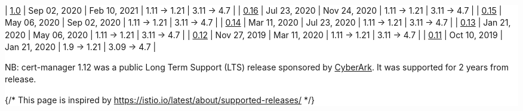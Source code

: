 | [1.0][]      | Sep 02, 2020 | Feb 10, 2021 | 1.11 → 1.21                    | 3.11 → 4.7                    |
| [0.16][]     | Jul 23, 2020 | Nov 24, 2020 | 1.11 → 1.21                    | 3.11 → 4.7                    |
| [0.15][]     | May 06, 2020 | Sep 02, 2020 | 1.11 → 1.21                    | 3.11 → 4.7                    |
| [0.14][]     | Mar 11, 2020 | Jul 23, 2020 | 1.11 → 1.21                    | 3.11 → 4.7                    |
| [0.13][]     | Jan 21, 2020 | May 06, 2020 | 1.11 → 1.21                    | 3.11 → 4.7                    |
| [0.12][]     | Nov 27, 2019 | Mar 11, 2020 | 1.11 → 1.21                    | 3.11 → 4.7                    |
| [0.11][]     | Oct 10, 2019 | Jan 21, 2020 | 1.9 → 1.21                     | 3.09 → 4.7                    |


NB: cert-manager 1.12 was a public Long Term Support (LTS) release sponsored by [CyberArk](https://www.cyberark.com/services-support/long-term-support-for-cert-manager/). It was supported for 2 years from release.

[s]: #kubernetes-supported-versions
[test]: #supported-vs-tested
[1.20]: https://github.com/cert-manager/cert-manager/milestone/42
[1.19]: ./release-notes/release-notes-1.19.md
[1.18]: ./release-notes/release-notes-1.18.md
[1.17]: ./release-notes/release-notes-1.17.md
[1.16]: ./release-notes/release-notes-1.16.md
[1.15]: ./release-notes/release-notes-1.15.md
[1.14]: ./release-notes/release-notes-1.14.md
[1.13]: ./release-notes/release-notes-1.13.md
[1.12 LTS]: ./release-notes/release-notes-1.12.md
[1.11]: ./release-notes/release-notes-1.11.md
[1.10]: ./release-notes/release-notes-1.10.md
[1.9]: ./release-notes/release-notes-1.9.md
[1.8]: ./release-notes/release-notes-1.8.md
[1.7]: ./release-notes/release-notes-1.7.md
[1.6]: ./release-notes/release-notes-1.6.md
[1.5]: ./release-notes/release-notes-1.5.md
[1.4]: ./release-notes/release-notes-1.4.md
[1.3]: ./release-notes/release-notes-1.3.md
[1.2]: ./release-notes/release-notes-1.2.md
[1.1]: ./release-notes/release-notes-1.1.md
[1.0]: ./release-notes/release-notes-1.0.md
[0.16]: ./release-notes/release-notes-0.16.md
[0.15]: ./release-notes/release-notes-0.15.md
[0.14]: ./release-notes/release-notes-0.14.md
[0.13]: ./release-notes/release-notes-0.13.md
[0.12]: ./release-notes/release-notes-0.12.md
[0.11]: ./release-notes/release-notes-0.11.md

{/*
This page is inspired by https://istio.io/latest/about/supported-releases/
*/}


[CyberArk]: https://docs.venafi.cloud/vaas/k8s-components/c-cm-releases/#cert-manager-long-term-support-lts-releases
[discussions]: https://github.com/cert-manager/cert-manager/discussions
[group]: https://groups.google.com/g/cert-manager-dev
[#3393]: https://github.com/cert-manager/cert-manager/issues/3393 "Broken CloudFlare DNS01 challenge"
[#2857]: https://github.com/cert-manager/cert-manager/issues/2857 "CloudDNS DNS01 challenge crashes cert-manager"
[#4142]: https://github.com/cert-manager/cert-manager/issues/4142 "Cannot issue a certificate that has the same subject and issuer"
[#3444]: https://github.com/cert-manager/cert-manager/issues/3444 "Certificates do not get immediately updated after updating them"
[#3882]: https://github.com/cert-manager/cert-manager/pull/3882 "Certificate's revision history limit validated by webhook"
[#3644]: https://github.com/cert-manager/cert-manager/issues/3644 "Helm upgrade from v1.2 to v1.2 impossible due to a Helm bug"
[#5209]: https://github.com/cert-manager/cert-manager/pull/5209 "release-1.8: rclone"
[eks]: https://endoflife.date/amazon-eks
[gke]: https://endoflife.date/google-kubernetes-engine
[aks]: https://learn.microsoft.com/en-us/azure/aks/supported-kubernetes-versions?tabs=azure-cli#aks-kubernetes-release-calendar
[os]: https://endoflife.date/red-hat-openshift